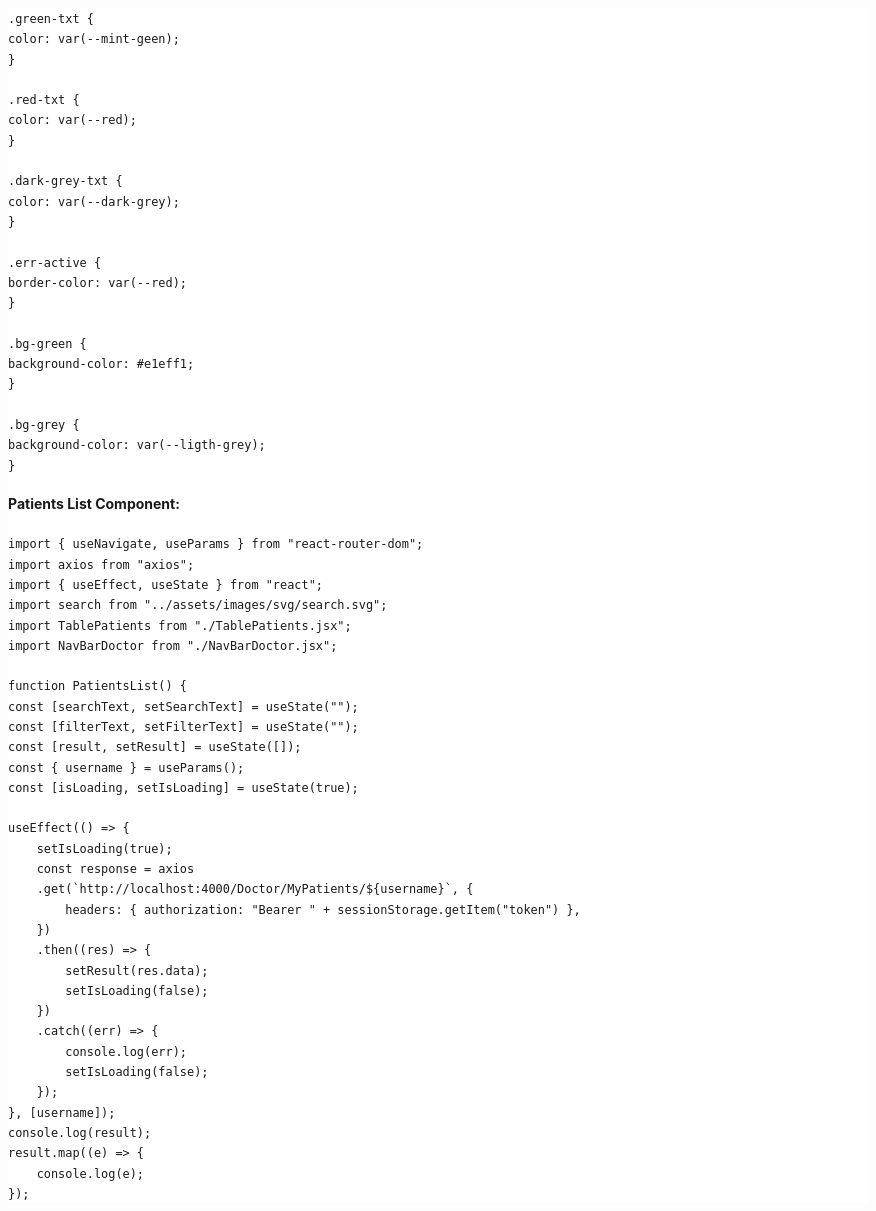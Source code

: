     .green-txt {
    color: var(--mint-geen);
    }

    .red-txt {
    color: var(--red);
    }

    .dark-grey-txt {
    color: var(--dark-grey);
    }

    .err-active {
    border-color: var(--red);
    }

    .bg-green {
    background-color: #e1eff1;
    }

    .bg-grey {
    background-color: var(--ligth-grey);
    }
    
#### Patients List Component:
    import { useNavigate, useParams } from "react-router-dom";
    import axios from "axios";
    import { useEffect, useState } from "react";
    import search from "../assets/images/svg/search.svg";
    import TablePatients from "./TablePatients.jsx";
    import NavBarDoctor from "./NavBarDoctor.jsx";

    function PatientsList() {
    const [searchText, setSearchText] = useState("");
    const [filterText, setFilterText] = useState("");
    const [result, setResult] = useState([]);
    const { username } = useParams();
    const [isLoading, setIsLoading] = useState(true);

    useEffect(() => {
        setIsLoading(true);
        const response = axios
        .get(`http://localhost:4000/Doctor/MyPatients/${username}`, {
            headers: { authorization: "Bearer " + sessionStorage.getItem("token") },
        })
        .then((res) => {
            setResult(res.data);
            setIsLoading(false);
        })
        .catch((err) => {
            console.log(err);
            setIsLoading(false);
        });
    }, [username]);
    console.log(result);
    result.map((e) => {
        console.log(e);
    });
